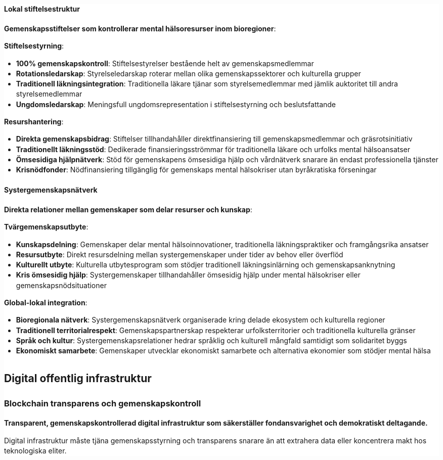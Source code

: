 #### **Lokal stiftelsestruktur**
**Gemenskapsstiftelser som kontrollerar mental hälsoresurser inom bioregioner**:

**Stiftelsestyrning**:
- **100% gemenskapskontroll**: Stiftelsestyrelser bestående helt av gemenskapsmedlemmar
- **Rotationsledarskap**: Styrelseledarskap roterar mellan olika gemenskapssektorer och kulturella grupper
- **Traditionell läkningsintegration**: Traditionella läkare tjänar som styrelsemedlemmar med jämlik auktoritet till andra styrelsemedlemmar
- **Ungdomsledarskap**: Meningsfull ungdomsrepresentation i stiftelsestyrning och beslutsfattande

**Resurshantering**:
- **Direkta gemenskapsbidrag**: Stiftelser tillhandahåller direktfinansiering till gemenskapsmedlemmar och gräsrotsinitiativ
- **Traditionellt läkningsstöd**: Dedikerade finansieringsströmmar för traditionella läkare och urfolks mental hälsoansatser
- **Ömsesidiga hjälpnätverk**: Stöd för gemenskapens ömsesidiga hjälp och vårdnätverk snarare än endast professionella tjänster
- **Krisnödfonder**: Nödfinansiering tillgänglig för gemenskaps mental hälsokriser utan byråkratiska förseningar

#### **Systergemenskapsnätverk**
**Direkta relationer mellan gemenskaper som delar resurser och kunskap**:

**Tvärgemenskapsutbyte**:
- **Kunskapsdelning**: Gemenskaper delar mental hälsoinnovationer, traditionella läkningspraktiker och framgångsrika ansatser
- **Resursutbyte**: Direkt resursdelning mellan systergemenskaper under tider av behov eller överflöd
- **Kulturellt utbyte**: Kulturella utbytesprogram som stödjer traditionell läkningsinlärning och gemenskapsanknytning
- **Kris ömsesidig hjälp**: Systergemenskaper tillhandahåller ömsesidig hjälp under mental hälsokriser eller gemenskapsnödsituationer

**Global-lokal integration**:
- **Bioregionala nätverk**: Systergemenskapsnätverk organiserade kring delade ekosystem och kulturella regioner
- **Traditionell territorialrespekt**: Gemenskapspartnerskap respekterar urfolksterritorier och traditionella kulturella gränser
- **Språk och kultur**: Systergemenskapsrelationer hedrar språklig och kulturell mångfald samtidigt som solidaritet byggs
- **Ekonomiskt samarbete**: Gemenskaper utvecklar ekonomiskt samarbete och alternativa ekonomier som stödjer mental hälsa

## <a id="digital-infrastruktur"></a>Digital offentlig infrastruktur

### Blockchain transparens och gemenskapskontroll

**Transparent, gemenskapskontrollerad digital infrastruktur som säkerställer fondansvarighet och demokratiskt deltagande.**

Digital infrastruktur måste tjäna gemenskapsstyrning och transparens snarare än att extrahera data eller koncentrera makt hos teknologiska eliter.
